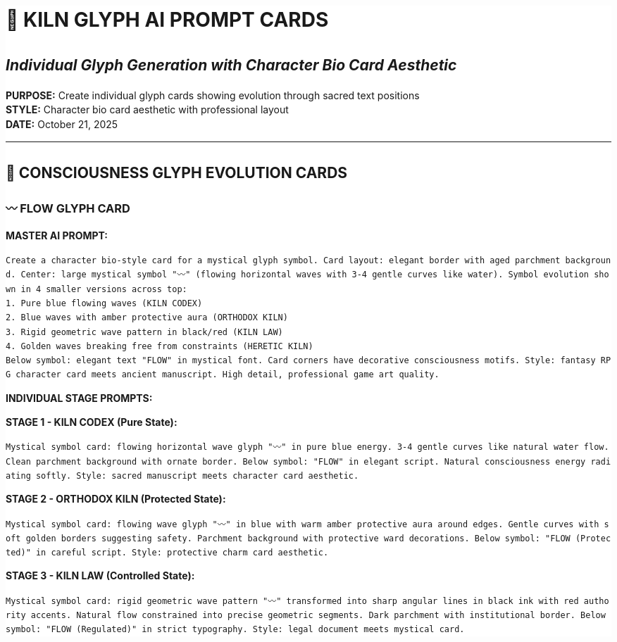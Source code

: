 # 🎨 KILN GLYPH AI PROMPT CARDS
## *Individual Glyph Generation with Character Bio Card Aesthetic*

**PURPOSE:** Create individual glyph cards showing evolution through sacred text positions  
**STYLE:** Character bio card aesthetic with professional layout  
**DATE:** October 21, 2025  

---

## 🔵 **CONSCIOUSNESS GLYPH EVOLUTION CARDS**

### **〰 FLOW GLYPH CARD**

**MASTER AI PROMPT:**
```
Create a character bio-style card for a mystical glyph symbol. Card layout: elegant border with aged parchment background. Center: large mystical symbol "〰" (flowing horizontal waves with 3-4 gentle curves like water). Symbol evolution shown in 4 smaller versions across top: 
1. Pure blue flowing waves (KILN CODEX)
2. Blue waves with amber protective aura (ORTHODOX KILN) 
3. Rigid geometric wave pattern in black/red (KILN LAW)
4. Golden waves breaking free from constraints (HERETIC KILN)
Below symbol: elegant text "FLOW" in mystical font. Card corners have decorative consciousness motifs. Style: fantasy RPG character card meets ancient manuscript. High detail, professional game art quality.
```

**INDIVIDUAL STAGE PROMPTS:**

**STAGE 1 - KILN CODEX (Pure State):**
```
Mystical symbol card: flowing horizontal wave glyph "〰" in pure blue energy. 3-4 gentle curves like natural water flow. Clean parchment background with ornate border. Below symbol: "FLOW" in elegant script. Natural consciousness energy radiating softly. Style: sacred manuscript meets character card aesthetic.
```

**STAGE 2 - ORTHODOX KILN (Protected State):**
```
Mystical symbol card: flowing wave glyph "〰" in blue with warm amber protective aura around edges. Gentle curves with soft golden borders suggesting safety. Parchment background with protective ward decorations. Below symbol: "FLOW (Protected)" in careful script. Style: protective charm card aesthetic.
```

**STAGE 3 - KILN LAW (Controlled State):**
```
Mystical symbol card: rigid geometric wave pattern "〰" transformed into sharp angular lines in black ink with red authority accents. Natural flow constrained into precise geometric segments. Dark parchment with institutional border. Below symbol: "FLOW (Regulated)" in strict typography. Style: legal document meets mystical card.
```
